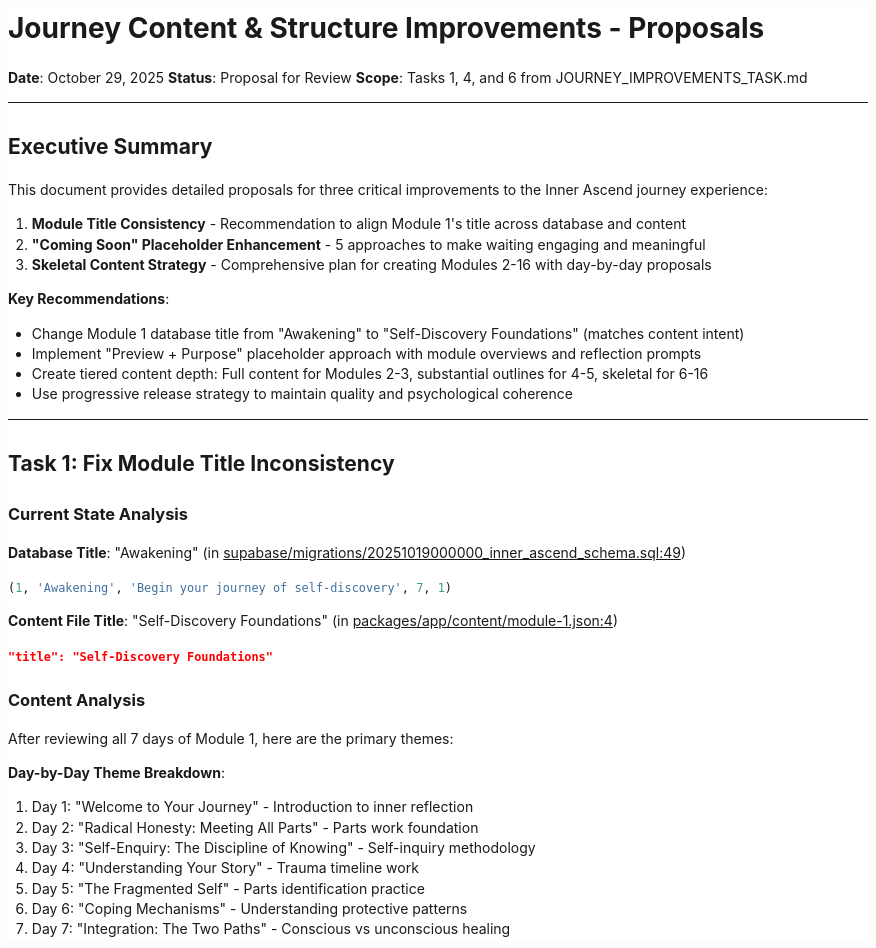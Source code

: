 # Journey Content & Structure Improvements - Proposals

**Date**: October 29, 2025
**Status**: Proposal for Review
**Scope**: Tasks 1, 4, and 6 from JOURNEY_IMPROVEMENTS_TASK.md

---

## Executive Summary

This document provides detailed proposals for three critical improvements to the Inner Ascend journey experience:

1. **Module Title Consistency** - Recommendation to align Module 1's title across database and content
2. **"Coming Soon" Placeholder Enhancement** - 5 approaches to make waiting engaging and meaningful
3. **Skeletal Content Strategy** - Comprehensive plan for creating Modules 2-16 with day-by-day proposals

**Key Recommendations**:
- Change Module 1 database title from "Awakening" to "Self-Discovery Foundations" (matches content intent)
- Implement "Preview + Purpose" placeholder approach with module overviews and reflection prompts
- Create tiered content depth: Full content for Modules 2-3, substantial outlines for 4-5, skeletal for 6-16
- Use progressive release strategy to maintain quality and psychological coherence

---

## Task 1: Fix Module Title Inconsistency

### Current State Analysis

**Database Title**: "Awakening" (in [supabase/migrations/20251019000000_inner_ascend_schema.sql:49](supabase/migrations/20251019000000_inner_ascend_schema.sql#L49))
```sql
(1, 'Awakening', 'Begin your journey of self-discovery', 7, 1)
```

**Content File Title**: "Self-Discovery Foundations" (in [packages/app/content/module-1.json:4](packages/app/content/module-1.json#L4))
```json
"title": "Self-Discovery Foundations"
```

### Content Analysis

After reviewing all 7 days of Module 1, here are the primary themes:

**Day-by-Day Theme Breakdown**:
1. Day 1: "Welcome to Your Journey" - Introduction to inner reflection
2. Day 2: "Radical Honesty: Meeting All Parts" - Parts work foundation
3. Day 3: "Self-Enquiry: The Discipline of Knowing" - Self-inquiry methodology
4. Day 4: "Understanding Your Story" - Trauma timeline work
5. Day 5: "The Fragmented Self" - Parts identification practice
6. Day 6: "Coping Mechanisms" - Understanding protective patterns
7. Day 7: "Integration: The Two Paths" - Conscious vs unconscious healing
